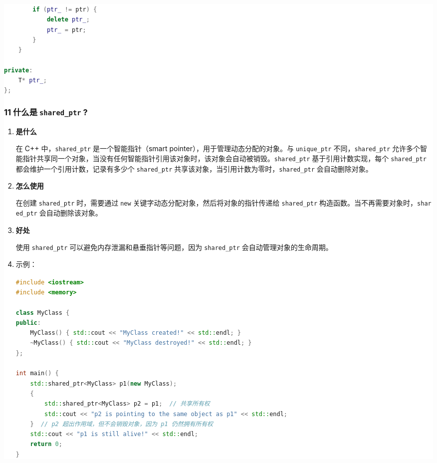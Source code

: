    ```cpp
           if (ptr_ != ptr) {
               delete ptr_;
               ptr_ = ptr;
           }
       }
   
   private:
       T* ptr_;
   };
   
   ```

   

### 11 什么是 `shared_ptr` ?

1. **是什么**

   在 C++ 中，`shared_ptr` 是一个智能指针（smart pointer），用于管理动态分配的对象。与 `unique_ptr` 不同，`shared_ptr` 允许多个智能指针共享同一个对象，当没有任何智能指针引用该对象时，该对象会自动被销毁。`shared_ptr` 基于引用计数实现，每个 `shared_ptr` 都会维护一个引用计数，记录有多少个 `shared_ptr` 共享该对象，当引用计数为零时，`shared_ptr` 会自动删除对象。

2. **怎么使用**

   在创建 `shared_ptr` 时，需要通过 `new` 关键字动态分配对象，然后将对象的指针传递给 `shared_ptr` 构造函数。当不再需要对象时，`shared_ptr` 会自动删除该对象。

3. **好处**

   使用 `shared_ptr` 可以避免内存泄漏和悬垂指针等问题，因为 `shared_ptr` 会自动管理对象的生命周期。

4. 示例：

   ```cpp
   #include <iostream>
   #include <memory>
   
   class MyClass {
   public:
       MyClass() { std::cout << "MyClass created!" << std::endl; }
       ~MyClass() { std::cout << "MyClass destroyed!" << std::endl; }
   };
   
   int main() {
       std::shared_ptr<MyClass> p1(new MyClass);
       {
           std::shared_ptr<MyClass> p2 = p1;  // 共享所有权
           std::cout << "p2 is pointing to the same object as p1" << std::endl;
       }  // p2 超出作用域，但不会销毁对象，因为 p1 仍然拥有所有权
       std::cout << "p1 is still alive!" << std::endl;
       return 0;
   }
   ```


